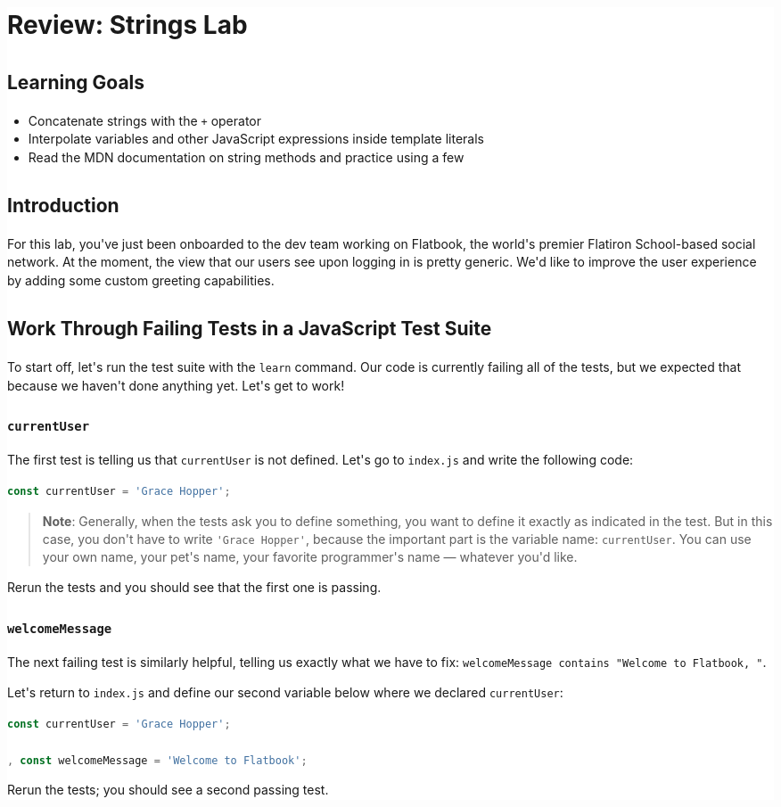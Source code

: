 # Review: Strings Lab

## Learning Goals

- Concatenate strings with the `+` operator
- Interpolate variables and other JavaScript expressions inside template literals
- Read the MDN documentation on string methods and practice using a few

## Introduction

For this lab, you've just been onboarded to the dev team working on Flatbook,
the world's premier Flatiron School-based social network. At the moment, the
view that our users see upon logging in is pretty generic. We'd like to improve
the user experience by adding some custom greeting capabilities.

## Work Through Failing Tests in a JavaScript Test Suite

To start off, let's run the test suite with the `learn` command. Our code is
currently failing all of the tests, but we expected that because we haven't done
anything yet. Let's get to work!

### `currentUser`

The first test is telling us that `currentUser` is not defined. Let's go to
`index.js` and write the following code:

```js
const currentUser = 'Grace Hopper';
```

> **Note**: Generally, when the tests ask you to define something, you want to
> define it exactly as indicated in the test. But in this case, you don't have
> to write `'Grace Hopper'`, because the important part is the variable name:
> `currentUser`.  You can use your own name, your pet's name, your favorite
> programmer's name — whatever you'd like.

Rerun the tests and you should see that the first one is passing.

### `welcomeMessage`

The next failing test is similarly helpful, telling us exactly what we have to
fix: `welcomeMessage contains "Welcome to Flatbook, "`.

Let's return to `index.js` and define our second variable below where we
declared `currentUser`:

```js
const currentUser = 'Grace Hopper';

, const welcomeMessage = 'Welcome to Flatbook';
```

Rerun the tests; you should see a second passing test.
